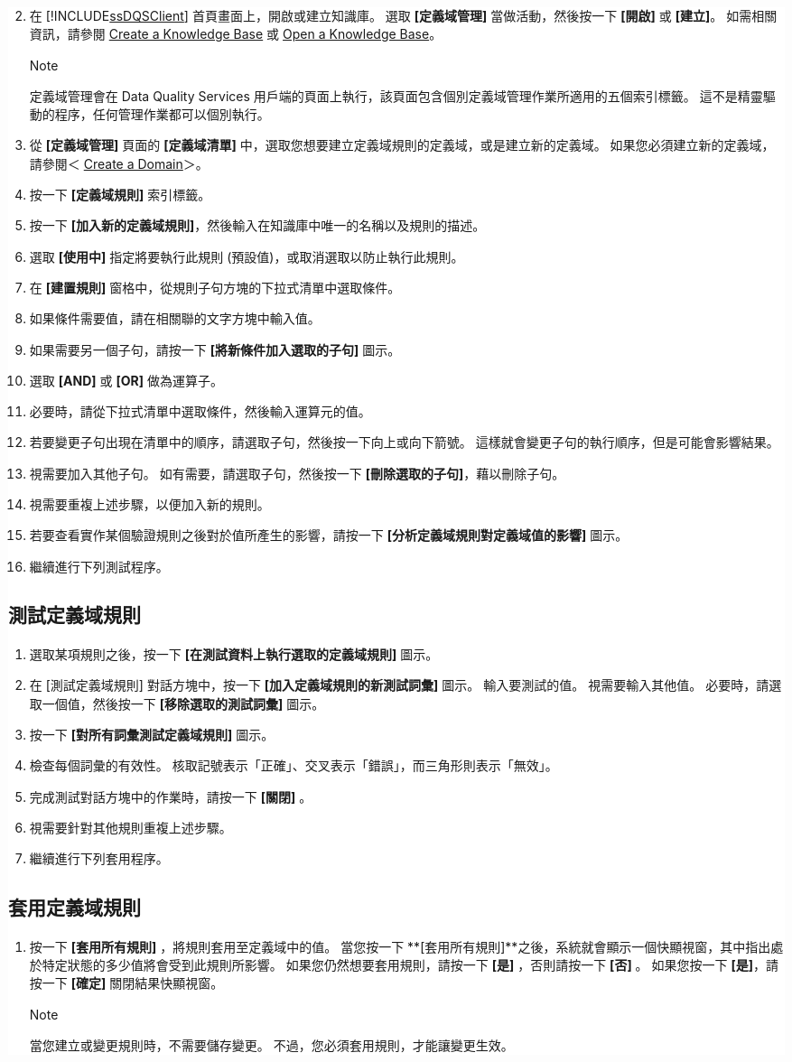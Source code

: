 2.  在 [!INCLUDE[ssDQSClient](../includes/ssdqsclient-md.md)] 首頁畫面上，開啟或建立知識庫。 選取 **[定義域管理]** 當做活動，然後按一下 **[開啟]** 或 **[建立]**。 如需相關資訊，請參閱 [Create a Knowledge Base](../data-quality-services/create-a-knowledge-base.md) 或 [Open a Knowledge Base](../data-quality-services/open-a-knowledge-base.md)。  
  
    > [!NOTE]  
    >  定義域管理會在 Data Quality Services 用戶端的頁面上執行，該頁面包含個別定義域管理作業所適用的五個索引標籤。 這不是精靈驅動的程序，任何管理作業都可以個別執行。  
  
3.  從 **[定義域管理]** 頁面的 **[定義域清單]** 中，選取您想要建立定義域規則的定義域，或是建立新的定義域。 如果您必須建立新的定義域，請參閱＜ [Create a Domain](../data-quality-services/create-a-domain.md)＞。  
  
4.  按一下 **[定義域規則]** 索引標籤。  
  
5.  按一下 **[加入新的定義域規則]**，然後輸入在知識庫中唯一的名稱以及規則的描述。  
  
6.  選取 **[使用中]** 指定將要執行此規則 (預設值)，或取消選取以防止執行此規則。  
  
7.  在 **[建置規則]** 窗格中，從規則子句方塊的下拉式清單中選取條件。  
  
8.  如果條件需要值，請在相關聯的文字方塊中輸入值。  
  
9. 如果需要另一個子句，請按一下 **[將新條件加入選取的子句]** 圖示。  
  
10. 選取 **[AND]** 或 **[OR]** 做為運算子。  
  
11. 必要時，請從下拉式清單中選取條件，然後輸入運算元的值。  
  
12. 若要變更子句出現在清單中的順序，請選取子句，然後按一下向上或向下箭號。 這樣就會變更子句的執行順序，但是可能會影響結果。  
  
13. 視需要加入其他子句。 如有需要，請選取子句，然後按一下 **[刪除選取的子句]**，藉以刪除子句。  
  
14. 視需要重複上述步驟，以便加入新的規則。  
  
15. 若要查看實作某個驗證規則之後對於值所產生的影響，請按一下 **[分析定義域規則對定義域值的影響]** 圖示。  
  
16. 繼續進行下列測試程序。  
  
##  <a name="Test"></a> 測試定義域規則  
  
1.  選取某項規則之後，按一下 **[在測試資料上執行選取的定義域規則]** 圖示。  
  
2.  在 [測試定義域規則] 對話方塊中，按一下 **[加入定義域規則的新測試詞彙]** 圖示。 輸入要測試的值。 視需要輸入其他值。 必要時，請選取一個值，然後按一下 **[移除選取的測試詞彙]** 圖示。  
  
3.  按一下 **[對所有詞彙測試定義域規則]** 圖示。  
  
4.  檢查每個詞彙的有效性。 核取記號表示「正確」、交叉表示「錯誤」，而三角形則表示「無效」。  
  
5.  完成測試對話方塊中的作業時，請按一下 **[關閉]** 。  
  
6.  視需要針對其他規則重複上述步驟。  
  
7.  繼續進行下列套用程序。  
  
##  <a name="Apply"></a> 套用定義域規則  
  
1.  按一下 **[套用所有規則]** ，將規則套用至定義域中的值。 當您按一下 **[套用所有規則]**之後，系統就會顯示一個快顯視窗，其中指出處於特定狀態的多少值將會受到此規則所影響。 如果您仍然想要套用規則，請按一下 **[是]** ，否則請按一下 **[否]** 。 如果您按一下 **[是]**，請按一下 **[確定]** 關閉結果快顯視窗。  
  
    > [!NOTE]  
    >  當您建立或變更規則時，不需要儲存變更。 不過，您必須套用規則，才能讓變更生效。  
  